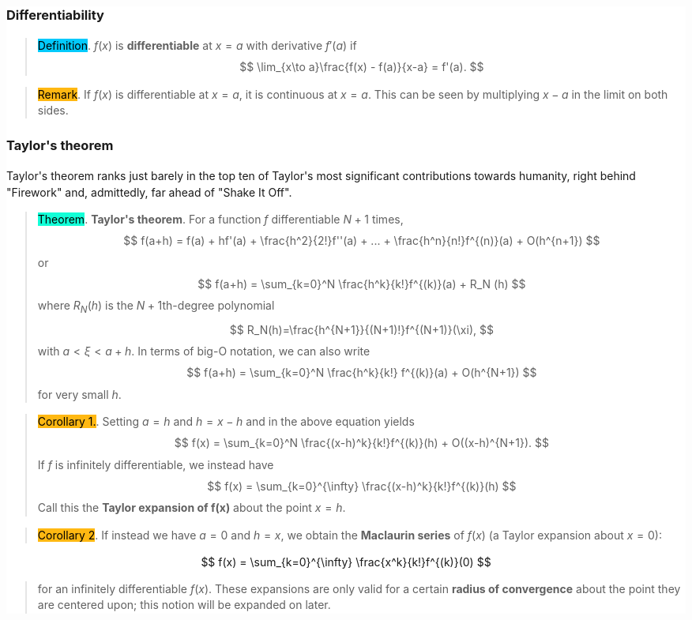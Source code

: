 ### Differentiability

> <span style="background-color: #03cafc; color: black;">Definition</span>. $f(x)$ is **differentiable** at $x=a$ with derivative $f'(a)$ if
$$
\lim_{x\to a}\frac{f(x) - f(a)}{x-a} = f'(a).
$$

> <span style="background-color: #ffb812; color: black;">Remark</span>. If $f(x)$ is differentiable at $x=a$, it is continuous at $x=a$. This can be seen by multiplying $x-a$ in the limit on both sides.

### Taylor's theorem

Taylor's theorem ranks just barely in the top ten of Taylor's most significant contributions towards humanity, right behind "Firework" and, admittedly, far ahead of "Shake It Off".

> <span style="background-color: #12ffd7; color: black;">Theorem</span>. **Taylor's theorem**. For a function $f$ differentiable $N+1$ times, 
$$
f(a+h) = f(a) + hf'(a) + \frac{h^2}{2!}f''(a) + ... + \frac{h^n}{n!}f^{(n)}(a) + O(h^{n+1})
$$
> or
$$
f(a+h) = \sum_{k=0}^N \frac{h^k}{k!}f^{(k)}(a) + R_N (h)
$$
> where $R_N(h)$ is the $N+1$th-degree polynomial
$$
R_N(h)=\frac{h^{N+1}}{(N+1)!}f^{(N+1)}(\xi),
$$
> with $a < \xi < a+h$.  In terms of big-O notation, we can also write
$$
f(a+h) = \sum_{k=0}^N \frac{h^k}{k!} f^{(k)}(a) + O(h^{N+1}) 
$$
> for very small $h$.

> <span style="background-color: #ffb812; color: black;">Corollary 1.</span>.
Setting $a = h$ and $h = x-h$ and in the above equation yields
$$
f(x) = \sum_{k=0}^N \frac{(x-h)^k}{k!}f^{(k)}(h) + O((x-h)^{N+1}).
$$
> If $f$ is infinitely differentiable, we instead have
$$
f(x) = \sum_{k=0}^{\infty} \frac{(x-h)^k}{k!}f^{(k)}(h)
$$
> Call this the **Taylor expansion of f(x)** about the point $x=h$.

> <span style="background-color: #ffb812; color: black;">Corollary 2</span>. 
If instead we have $a = 0$ and $h = x$, we obtain the **Maclaurin series** of $f(x)$ (a Taylor expansion about $x=0$):

$$
f(x) = \sum_{k=0}^{\infty} \frac{x^k}{k!}f^{(k)}(0)
$$
> for an infinitely differentiable $f(x)$. These expansions are only valid for a certain **radius of convergence** about the point they are centered upon; this notion will be expanded on later.
